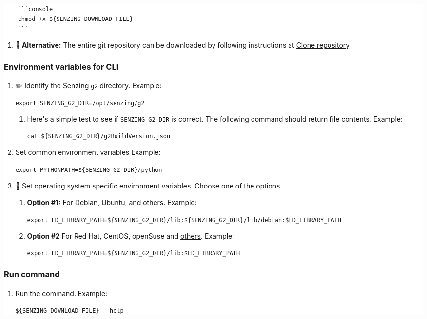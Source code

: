         ```console
        chmod +x ${SENZING_DOWNLOAD_FILE}
        ```

1. :thinking: **Alternative:** The entire git repository can be downloaded by following instructions at
   [Clone repository](#clone-repository)

### Environment variables for CLI

1. :pencil2: Identify the Senzing `g2` directory.
   Example:

    ```console
    export SENZING_G2_DIR=/opt/senzing/g2
    ```

    1. Here's a simple test to see if `SENZING_G2_DIR` is correct.
       The following command should return file contents.
       Example:

        ```console
        cat ${SENZING_G2_DIR}/g2BuildVersion.json
        ```

1. Set common environment variables
   Example:

    ```console
    export PYTHONPATH=${SENZING_G2_DIR}/python
    ```

1. :thinking: Set operating system specific environment variables.
   Choose one of the options.
    1. **Option #1:** For Debian, Ubuntu, and [others](https://en.wikipedia.org/wiki/List_of_Linux_distributions#Debian-based).
       Example:

        ```console
        export LD_LIBRARY_PATH=${SENZING_G2_DIR}/lib:${SENZING_G2_DIR}/lib/debian:$LD_LIBRARY_PATH
        ```

    1. **Option #2** For Red Hat, CentOS, openSuse and [others](https://en.wikipedia.org/wiki/List_of_Linux_distributions#RPM-based).
       Example:

        ```console
        export LD_LIBRARY_PATH=${SENZING_G2_DIR}/lib:$LD_LIBRARY_PATH
        ```

### Run command

1. Run the command.
   Example:

   ```console
   ${SENZING_DOWNLOAD_FILE} --help
   ```
